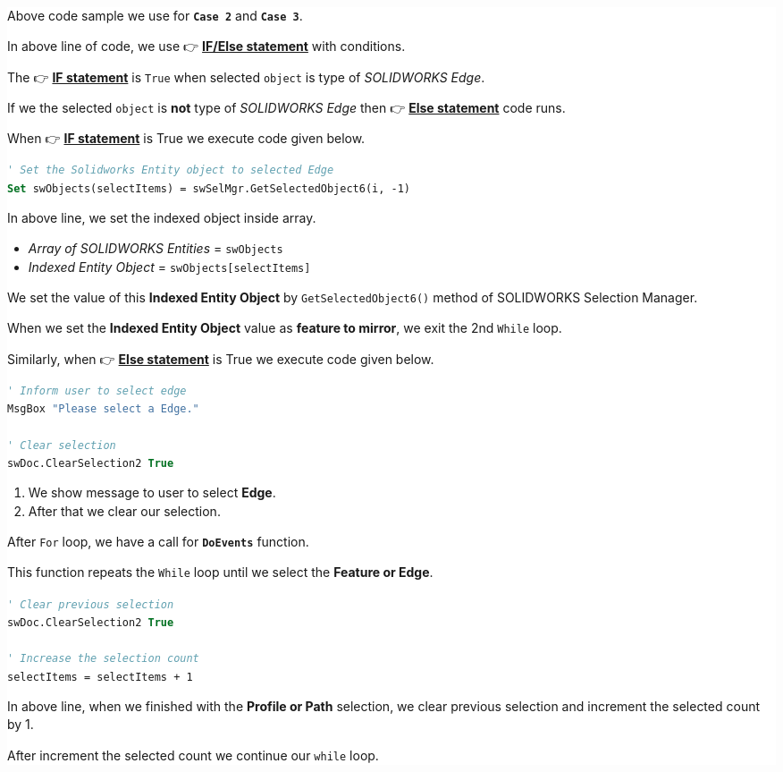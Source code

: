 Above code sample we use for **`Case 2`** and **`Case 3`**.

In above line of code, we use  👉 **[IF/Else statement](/vba/if-then-structure-select-case/)**  with conditions.

The  👉 **[IF statement](/vba/if-then-structure-select-case/)**  is `True` when selected `object` is type of *SOLIDWORKS Edge*.

If we the selected `object` is **not** type of *SOLIDWORKS Edge* then 👉 **[Else statement](/vba/if-then-structure-select-case/)** code runs.

When  👉 **[IF statement](/vba/if-then-structure-select-case/)** is True we execute code given below.

```vb
' Set the Solidworks Entity object to selected Edge
Set swObjects(selectItems) = swSelMgr.GetSelectedObject6(i, -1)
```

In above line, we set the indexed object inside array.

* *Array of SOLIDWORKS Entities* = `swObjects`
* *Indexed Entity Object* = `swObjects[selectItems]`

We set the value of this **Indexed Entity Object** by `GetSelectedObject6()` method of SOLIDWORKS Selection Manager.

When we set the **Indexed Entity Object** value as **feature to mirror**, we exit the 2nd `While` loop.

Similarly, when  👉 **[Else statement](/vba/if-then-structure-select-case/)** is True we execute code given below.

```vb
' Inform user to select edge
MsgBox "Please select a Edge."

' Clear selection
swDoc.ClearSelection2 True
```

1. We show message to user to select **Edge**. 
2. After that we clear our selection.

After `For` loop, we have a call for **`DoEvents`** function.

This function repeats the `While` loop until we select the **Feature or Edge**.

```vb
' Clear previous selection
swDoc.ClearSelection2 True

' Increase the selection count
selectItems = selectItems + 1
```

In above line, when we finished with the **Profile or Path** selection, we clear previous selection and increment the selected count by 1.

After increment the selected count we continue our `while` loop.
